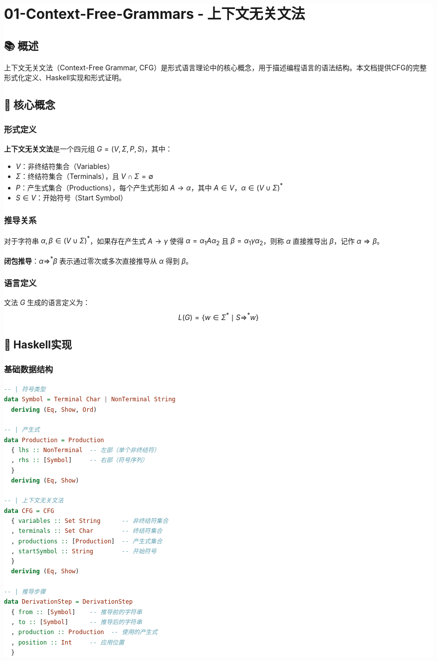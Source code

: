# 01-Context-Free-Grammars - 上下文无关文法

## 📚 概述

上下文无关文法（Context-Free Grammar, CFG）是形式语言理论中的核心概念，用于描述编程语言的语法结构。本文档提供CFG的完整形式化定义、Haskell实现和形式证明。

## 🎯 核心概念

### 形式定义

**上下文无关文法**是一个四元组 $G = (V, \Sigma, P, S)$，其中：

- $V$：非终结符集合（Variables）
- $\Sigma$：终结符集合（Terminals），且 $V \cap \Sigma = \emptyset$
- $P$：产生式集合（Productions），每个产生式形如 $A \rightarrow \alpha$，其中 $A \in V$，$\alpha \in (V \cup \Sigma)^*$
- $S \in V$：开始符号（Start Symbol）

### 推导关系

对于字符串 $\alpha, \beta \in (V \cup \Sigma)^*$，如果存在产生式 $A \rightarrow \gamma$ 使得 $\alpha = \alpha_1 A \alpha_2$ 且 $\beta = \alpha_1 \gamma \alpha_2$，则称 $\alpha$ 直接推导出 $\beta$，记作 $\alpha \Rightarrow \beta$。

**闭包推导**：$\alpha \Rightarrow^* \beta$ 表示通过零次或多次直接推导从 $\alpha$ 得到 $\beta$。

### 语言定义

文法 $G$ 生成的语言定义为：
$$L(G) = \{w \in \Sigma^* \mid S \Rightarrow^* w\}$$

## 🔧 Haskell实现

### 基础数据结构

```haskell
-- | 符号类型
data Symbol = Terminal Char | NonTerminal String
  deriving (Eq, Show, Ord)

-- | 产生式
data Production = Production 
  { lhs :: NonTerminal  -- 左部（单个非终结符）
  , rhs :: [Symbol]     -- 右部（符号序列）
  }
  deriving (Eq, Show)

-- | 上下文无关文法
data CFG = CFG
  { variables :: Set String      -- 非终结符集合
  , terminals :: Set Char        -- 终结符集合
  , productions :: [Production]  -- 产生式集合
  , startSymbol :: String        -- 开始符号
  }
  deriving (Eq, Show)

-- | 推导步骤
data DerivationStep = DerivationStep
  { from :: [Symbol]    -- 推导前的字符串
  , to :: [Symbol]      -- 推导后的字符串
  , production :: Production  -- 使用的产生式
  , position :: Int     -- 应用位置
  }
```